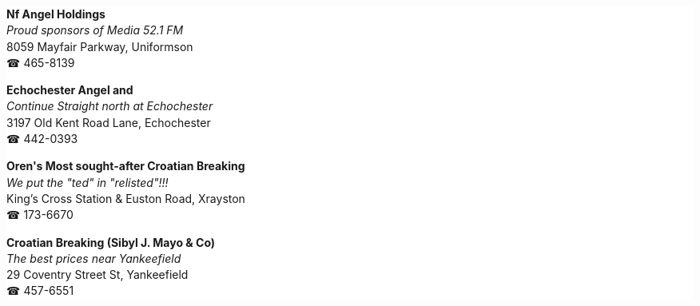**Nf Angel Holdings**  
_Proud sponsors of Media 52.1 FM_  
8059 Mayfair Parkway, Uniformson  
☎ 465-8139

**Echochester Angel and**  
_Continue Straight north at Echochester_  
3197 Old Kent Road Lane, Echochester  
☎ 442-0393

**Oren's Most sought-after Croatian Breaking**  
_We put the "ted" in "relisted"!!!_  
King’s Cross Station & Euston Road, Xrayston  
☎ 173-6670

**Croatian Breaking (Sibyl J. Mayo & Co)**  
_The best prices near Yankeefield_  
29 Coventry Street St, Yankeefield  
☎ 457-6551

